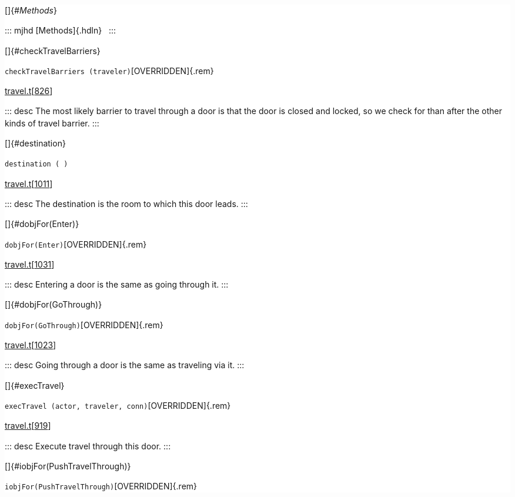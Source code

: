 []{#_Methods_}

::: mjhd
[Methods]{.hdln}  
:::

[]{#checkTravelBarriers}

`checkTravelBarriers (traveler)`[OVERRIDDEN]{.rem}

[travel.t](../file/travel.t.html)\[[826](../source/travel.t.html#826)\]

::: desc
The most likely barrier to travel through a door is that the door is
closed and locked, so we check for than after the other kinds of travel
barrier.
:::

[]{#destination}

`destination ( )`

[travel.t](../file/travel.t.html)\[[1011](../source/travel.t.html#1011)\]

::: desc
The destination is the room to which this door leads.
:::

[]{#dobjFor(Enter)}

`dobjFor(Enter)`[OVERRIDDEN]{.rem}

[travel.t](../file/travel.t.html)\[[1031](../source/travel.t.html#1031)\]

::: desc
Entering a door is the same as going through it.
:::

[]{#dobjFor(GoThrough)}

`dobjFor(GoThrough)`[OVERRIDDEN]{.rem}

[travel.t](../file/travel.t.html)\[[1023](../source/travel.t.html#1023)\]

::: desc
Going through a door is the same as traveling via it.
:::

[]{#execTravel}

`execTravel (actor, traveler, conn)`[OVERRIDDEN]{.rem}

[travel.t](../file/travel.t.html)\[[919](../source/travel.t.html#919)\]

::: desc
Execute travel through this door.
:::

[]{#iobjFor(PushTravelThrough)}

`iobjFor(PushTravelThrough)`[OVERRIDDEN]{.rem}
